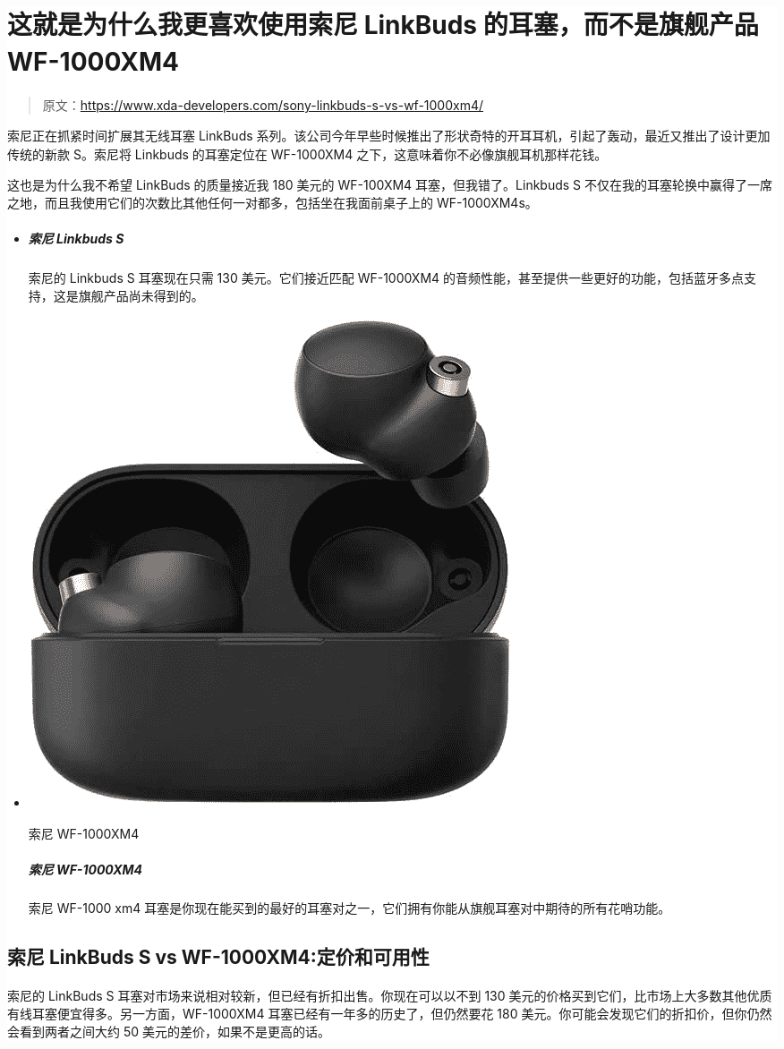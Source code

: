 # 这就是为什么我更喜欢使用索尼 LinkBuds 的耳塞，而不是旗舰产品 WF-1000XM4

> 原文：<https://www.xda-developers.com/sony-linkbuds-s-vs-wf-1000xm4/>

索尼正在抓紧时间扩展其无线耳塞 LinkBuds 系列。该公司今年早些时候推出了形状奇特的开耳耳机，引起了轰动，最近又推出了设计更加传统的新款 S。索尼将 Linkbuds 的耳塞定位在 WF-1000XM4 之下，这意味着你不必像旗舰耳机那样花钱。

这也是为什么我不希望 LinkBuds 的质量接近我 180 美元的 WF-100XM4 耳塞，但我错了。Linkbuds S 不仅在我的耳塞轮换中赢得了一席之地，而且我使用它们的次数比其他任何一对都多，包括坐在我面前桌子上的 WF-1000XM4s。

*   ##### 索尼 Linkbuds S

    索尼的 Linkbuds S 耳塞现在只需 130 美元。它们接近匹配 WF-1000XM4 的音频性能，甚至提供一些更好的功能，包括蓝牙多点支持，这是旗舰产品尚未得到的。

*   <picture>![If you're not keen on either of those brands or designs, another fantastic choice for wireless earbuds are the Sony WF-1000XM4\. These have a fairly unique look, and they offer great audio quality and ANC support. They also have up to 24 hours of battery life with the case.](img/bfd3c7f27b6c83ea1b367e6254e1014d.png)</picture>

    索尼 WF-1000XM4

    ##### 索尼 WF-1000XM4

    索尼 WF-1000 xm4 耳塞是你现在能买到的最好的耳塞对之一，它们拥有你能从旗舰耳塞对中期待的所有花哨功能。

## 索尼 LinkBuds S vs WF-1000XM4:定价和可用性

索尼的 LinkBuds S 耳塞对市场来说相对较新，但已经有折扣出售。你现在可以以不到 130 美元的价格买到它们，比市场上大多数其他优质有线耳塞便宜得多。另一方面，WF-1000XM4 耳塞已经有一年多的历史了，但仍然要花 180 美元。你可能会发现它们的折扣价，但你仍然会看到两者之间大约 50 美元的差价，如果不是更高的话。
